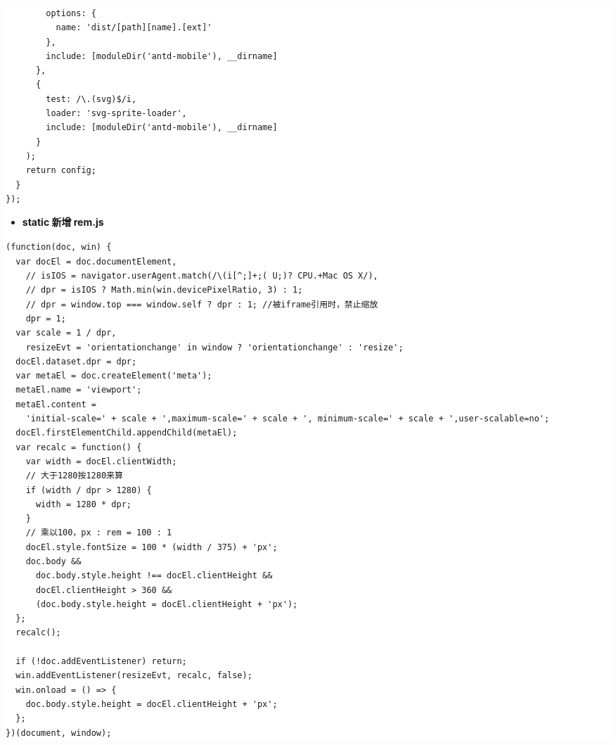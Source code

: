 ```
        options: {
          name: 'dist/[path][name].[ext]'
        },
        include: [moduleDir('antd-mobile'), __dirname]
      },
      {
        test: /\.(svg)$/i,
        loader: 'svg-sprite-loader',
        include: [moduleDir('antd-mobile'), __dirname]
      }
    );
    return config;
  }
});

```

- **static 新增 rem.js**

```
(function(doc, win) {
  var docEl = doc.documentElement,
    // isIOS = navigator.userAgent.match(/\(i[^;]+;( U;)? CPU.+Mac OS X/),
    // dpr = isIOS ? Math.min(win.devicePixelRatio, 3) : 1;
    // dpr = window.top === window.self ? dpr : 1; //被iframe引用时，禁止缩放
    dpr = 1;
  var scale = 1 / dpr,
    resizeEvt = 'orientationchange' in window ? 'orientationchange' : 'resize';
  docEl.dataset.dpr = dpr;
  var metaEl = doc.createElement('meta');
  metaEl.name = 'viewport';
  metaEl.content =
    'initial-scale=' + scale + ',maximum-scale=' + scale + ', minimum-scale=' + scale + ',user-scalable=no';
  docEl.firstElementChild.appendChild(metaEl);
  var recalc = function() {
    var width = docEl.clientWidth;
    // 大于1280按1280来算
    if (width / dpr > 1280) {
      width = 1280 * dpr;
    }
    // 乘以100，px : rem = 100 : 1
    docEl.style.fontSize = 100 * (width / 375) + 'px';
    doc.body &&
      doc.body.style.height !== docEl.clientHeight &&
      docEl.clientHeight > 360 &&
      (doc.body.style.height = docEl.clientHeight + 'px');
  };
  recalc();

  if (!doc.addEventListener) return;
  win.addEventListener(resizeEvt, recalc, false);
  win.onload = () => {
    doc.body.style.height = docEl.clientHeight + 'px';
  };
})(document, window);

```
